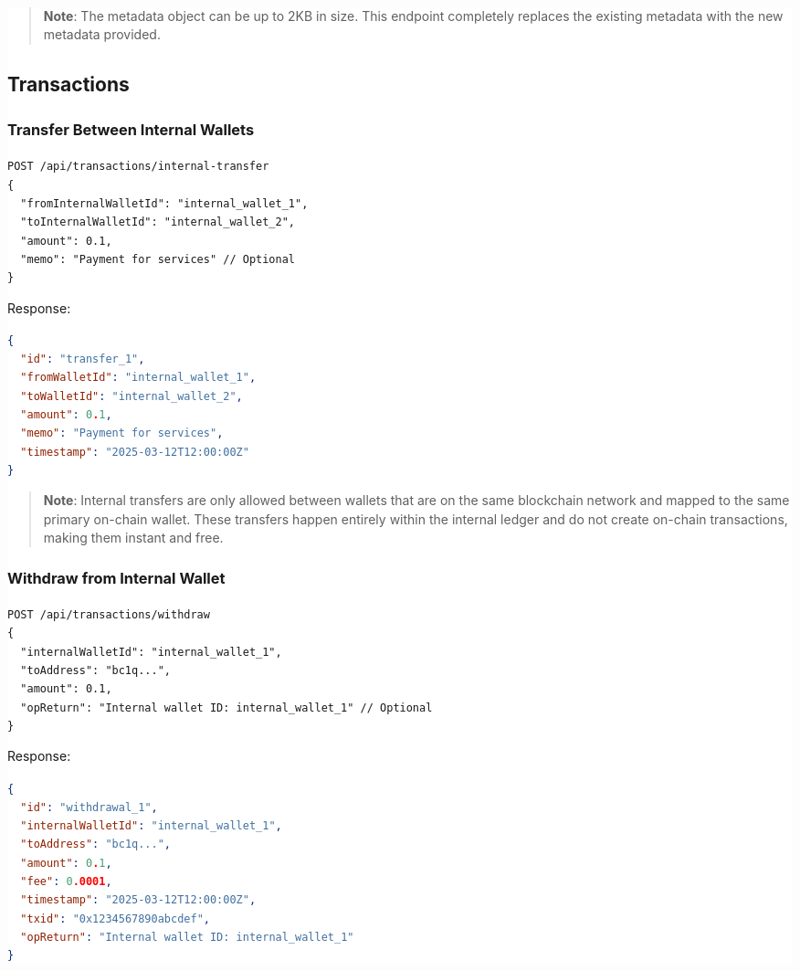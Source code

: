```json
```

> **Note**: The metadata object can be up to 2KB in size. This endpoint completely replaces the existing metadata with the new metadata provided.

## Transactions

### Transfer Between Internal Wallets

```
POST /api/transactions/internal-transfer
{
  "fromInternalWalletId": "internal_wallet_1",
  "toInternalWalletId": "internal_wallet_2",
  "amount": 0.1,
  "memo": "Payment for services" // Optional
}
```

Response:

```json
{
  "id": "transfer_1",
  "fromWalletId": "internal_wallet_1",
  "toWalletId": "internal_wallet_2",
  "amount": 0.1,
  "memo": "Payment for services",
  "timestamp": "2025-03-12T12:00:00Z"
}
```

> **Note**: Internal transfers are only allowed between wallets that are on the same blockchain network and mapped to the same primary on-chain wallet. These transfers happen entirely within the internal ledger and do not create on-chain transactions, making them instant and free.

### Withdraw from Internal Wallet

```
POST /api/transactions/withdraw
{
  "internalWalletId": "internal_wallet_1",
  "toAddress": "bc1q...",
  "amount": 0.1,
  "opReturn": "Internal wallet ID: internal_wallet_1" // Optional
}
```

Response:

```json
{
  "id": "withdrawal_1",
  "internalWalletId": "internal_wallet_1",
  "toAddress": "bc1q...",
  "amount": 0.1,
  "fee": 0.0001,
  "timestamp": "2025-03-12T12:00:00Z",
  "txid": "0x1234567890abcdef",
  "opReturn": "Internal wallet ID: internal_wallet_1"
}
```
